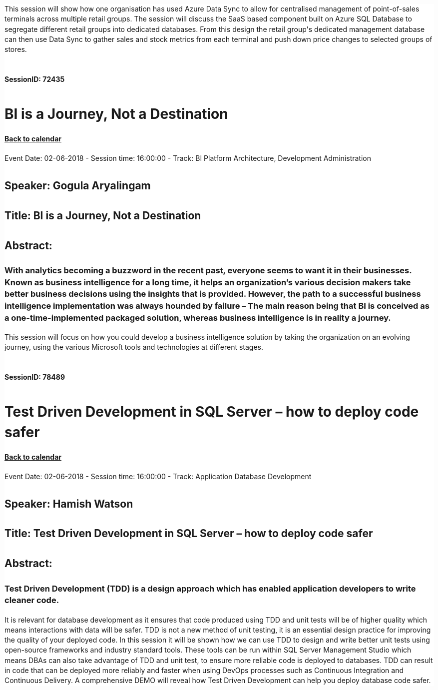 This session will show how one organisation has used Azure Data Sync to allow for centralised management of point-of-sales terminals across multiple retail groups. The session will discuss the SaaS based component built on Azure SQL Database to segregate different retail groups into dedicated databases. From this design the retail group's dedicated management database can then use Data Sync to gather sales and stock metrics from each terminal and push down price changes to selected groups of stores.
#  
#### SessionID: 72435
# BI is a Journey, Not a Destination
#### [Back to calendar](#SQLSaturday-#713-Brisbane-2018)
Event Date: 02-06-2018 - Session time: 16:00:00 - Track: BI Platform Architecture, Development  Administration
## Speaker: Gogula Aryalingam
## Title: BI is a Journey, Not a Destination
## Abstract:
### With analytics becoming a buzzword in the recent past, everyone seems to want it in their businesses. Known as business intelligence for a long time, it helps an organization’s various decision makers take better business decisions using the insights that is provided. However, the path to a successful business intelligence implementation was always hounded by failure – The main reason being that BI is conceived as a one-time-implemented packaged solution, whereas business intelligence is in reality a journey.
This session will focus on how you could develop a business intelligence solution by taking the organization on an evolving journey, using the various Microsoft tools and technologies at different stages.
#  
#### SessionID: 78489
# Test Driven Development in SQL Server – how to deploy code safer
#### [Back to calendar](#SQLSaturday-#713-Brisbane-2018)
Event Date: 02-06-2018 - Session time: 16:00:00 - Track: Application  Database Development
## Speaker: Hamish Watson
## Title: Test Driven Development in SQL Server – how to deploy code safer
## Abstract:
### Test Driven Development (TDD)  is a design approach which has enabled application developers to write cleaner code. 
It is relevant for database development as it ensures that code produced using TDD and unit tests will be of higher quality which means interactions with data will be safer. 
TDD is not a new method of unit testing, it is an essential design practice for improving the quality of your deployed code.
In this session it will be shown how we can use TDD to design and write better unit tests using open-source frameworks and industry standard tools. These tools can be run within SQL Server Management Studio which means DBAs can also take advantage of TDD and unit test, to ensure more reliable code is deployed to databases. 
TDD can result in code that can be deployed more reliably and faster when using DevOps processes such as Continuous Integration and Continuous Delivery. 
A comprehensive DEMO will reveal how Test Driven Development can help you deploy database code safer.